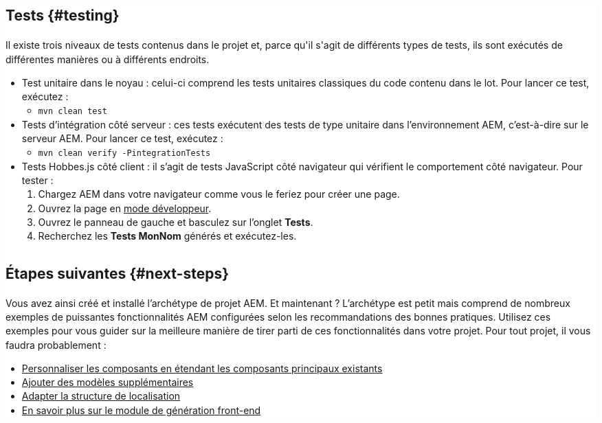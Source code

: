 ## Tests {#testing}

Il existe trois niveaux de tests contenus dans le projet et, parce qu'il s'agit de différents types de tests, ils sont exécutés de différentes manières ou à différents endroits.

* Test unitaire dans le noyau : celui-ci comprend les tests unitaires classiques du code contenu dans le lot. Pour lancer ce test, exécutez :
   * `mvn clean test`
* Tests d’intégration côté serveur : ces tests exécutent des tests de type unitaire dans l’environnement AEM, c’est-à-dire sur le serveur AEM. Pour lancer ce test, exécutez :
   * `mvn clean verify -PintegrationTests`
* Tests Hobbes.js côté client : il s’agit de tests JavaScript côté navigateur qui vérifient le comportement côté navigateur. Pour tester :
   1. Chargez AEM dans votre navigateur comme vous le feriez pour créer une page.
   1. Ouvrez la page en [mode développeur](https://helpx.adobe.com/experience-manager/6-5/sites/developing/using/developer-mode.html).
   1. Ouvrez le panneau de gauche et basculez sur l’onglet **Tests**.
   1. Recherchez les **Tests MonNom** générés et exécutez-les.

## Étapes suivantes {#next-steps}

Vous avez ainsi créé et installé l’archétype de projet AEM. Et maintenant ? L’archétype est petit mais comprend de nombreux exemples de puissantes fonctionnalités AEM configurées selon les recommandations des bonnes pratiques. Utilisez ces exemples pour vous guider sur la meilleure manière de tirer parti de ces fonctionnalités dans votre projet. Pour tout projet, il vous faudra probablement :

* [Personnaliser les composants en étendant les composants principaux existants](customizing.md)
* [Ajouter des modèles supplémentaires](https://helpx.adobe.com/content/help/en/experience-manager/6-5/sites/authoring/using/templates.html)
* [Adapter la structure de localisation](https://helpx.adobe.com/experience-manager/6-5/sites/administering/using/tc-prep.html)
* [En savoir plus sur le module de génération front-end](uifrontend.md)
